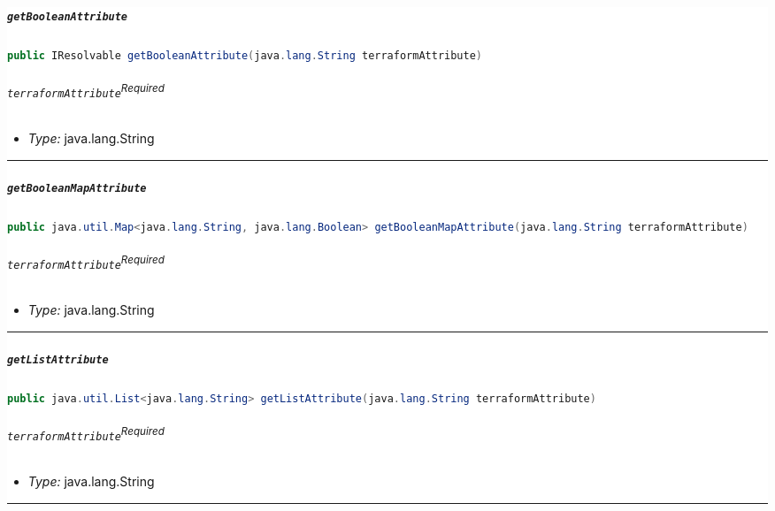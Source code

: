 
##### `getBooleanAttribute` <a name="getBooleanAttribute" id="@cdktf/provider-opentelekomcloud.dataOpentelekomcloudVbsBackupPolicyV2.DataOpentelekomcloudVbsBackupPolicyV2.getBooleanAttribute"></a>

```java
public IResolvable getBooleanAttribute(java.lang.String terraformAttribute)
```

###### `terraformAttribute`<sup>Required</sup> <a name="terraformAttribute" id="@cdktf/provider-opentelekomcloud.dataOpentelekomcloudVbsBackupPolicyV2.DataOpentelekomcloudVbsBackupPolicyV2.getBooleanAttribute.parameter.terraformAttribute"></a>

- *Type:* java.lang.String

---

##### `getBooleanMapAttribute` <a name="getBooleanMapAttribute" id="@cdktf/provider-opentelekomcloud.dataOpentelekomcloudVbsBackupPolicyV2.DataOpentelekomcloudVbsBackupPolicyV2.getBooleanMapAttribute"></a>

```java
public java.util.Map<java.lang.String, java.lang.Boolean> getBooleanMapAttribute(java.lang.String terraformAttribute)
```

###### `terraformAttribute`<sup>Required</sup> <a name="terraformAttribute" id="@cdktf/provider-opentelekomcloud.dataOpentelekomcloudVbsBackupPolicyV2.DataOpentelekomcloudVbsBackupPolicyV2.getBooleanMapAttribute.parameter.terraformAttribute"></a>

- *Type:* java.lang.String

---

##### `getListAttribute` <a name="getListAttribute" id="@cdktf/provider-opentelekomcloud.dataOpentelekomcloudVbsBackupPolicyV2.DataOpentelekomcloudVbsBackupPolicyV2.getListAttribute"></a>

```java
public java.util.List<java.lang.String> getListAttribute(java.lang.String terraformAttribute)
```

###### `terraformAttribute`<sup>Required</sup> <a name="terraformAttribute" id="@cdktf/provider-opentelekomcloud.dataOpentelekomcloudVbsBackupPolicyV2.DataOpentelekomcloudVbsBackupPolicyV2.getListAttribute.parameter.terraformAttribute"></a>

- *Type:* java.lang.String

---